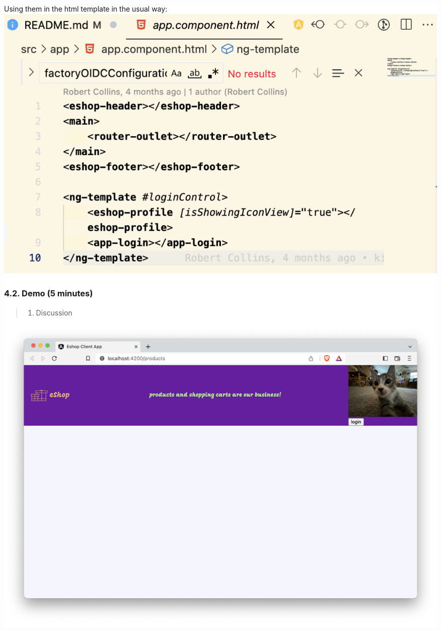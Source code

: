 Using them in the html template in the usual way:
![consuming eshop components in template](../Images/Session14/consuming-eshop-components-in-template.png)

### 4.2. Demo (5 minutes)

> 1. Discussion

![sample result](../Images/Session14/sample-result.png)